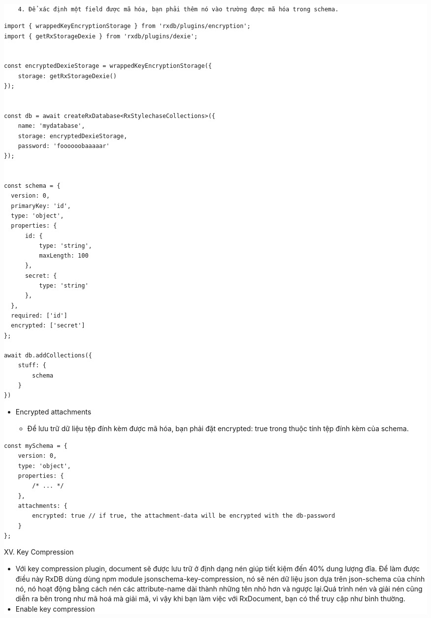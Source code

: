 		4. Để xác định một field được mã hóa, bạn phải thêm nó vào trường được mã hóa trong schema.
```
import { wrappedKeyEncryptionStorage } from 'rxdb/plugins/encryption';
import { getRxStorageDexie } from 'rxdb/plugins/dexie';


const encryptedDexieStorage = wrappedKeyEncryptionStorage({
    storage: getRxStorageDexie()
});


const db = await createRxDatabase<RxStylechaseCollections>({
    name: 'mydatabase',
    storage: encryptedDexieStorage,
    password: 'foooooobaaaaar'
});


const schema = {
  version: 0,
  primaryKey: 'id',
  type: 'object',
  properties: {
      id: {
          type: 'string',
          maxLength: 100
      },
      secret: {
          type: 'string'
      },
  },
  required: ['id']
  encrypted: ['secret']
};

await db.addCollections({
    stuff: {
        schema
    }
})
```
- Encrypted attachments
  
	- Để lưu trữ dữ liệu tệp đính kèm được mã hóa, bạn phải đặt encrypted: true trong thuộc tính tệp đính kèm của schema.
```
const mySchema = {
    version: 0,
    type: 'object',
    properties: {
        /* ... */
    },
    attachments: {
        encrypted: true // if true, the attachment-data will be encrypted with the db-password
    }
};
```
XV. Key Compression
- Với key compression plugin, document sẽ được lưu trữ ở định dạng nén giúp tiết kiệm đến 40% dung lượng đĩa. Để làm được điều này RxDB dùng dùng npm module jsonschema-key-compression, nó sẽ nén dữ liệu json dựa trên json-schema của chính nó, nó hoạt động bằng cách nén các attribute-name dài thành những tên nhỏ hơn và ngược lại.Quá trình nén và giải nén cũng diễn ra bên trong như mã hoá mà giải mã, vì vậy khi bạn làm việc với RxDocument, bạn có thể truy cập như bình thường.
- Enable key compression
  